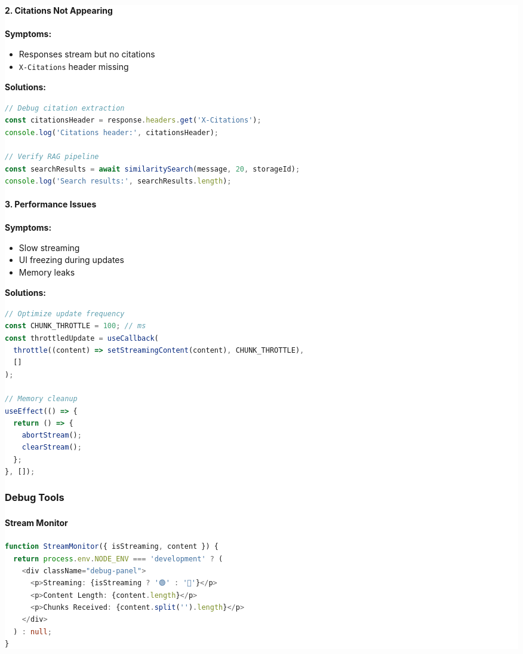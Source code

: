 #### 2. Citations Not Appearing

**Symptoms:**
- Responses stream but no citations
- `X-Citations` header missing

**Solutions:**
```typescript
// Debug citation extraction
const citationsHeader = response.headers.get('X-Citations');
console.log('Citations header:', citationsHeader);

// Verify RAG pipeline
const searchResults = await similaritySearch(message, 20, storageId);
console.log('Search results:', searchResults.length);
```

#### 3. Performance Issues

**Symptoms:**
- Slow streaming
- UI freezing during updates
- Memory leaks

**Solutions:**
```typescript
// Optimize update frequency
const CHUNK_THROTTLE = 100; // ms
const throttledUpdate = useCallback(
  throttle((content) => setStreamingContent(content), CHUNK_THROTTLE),
  []
);

// Memory cleanup
useEffect(() => {
  return () => {
    abortStream();
    clearStream();
  };
}, []);
```

### Debug Tools

#### Stream Monitor
```typescript
function StreamMonitor({ isStreaming, content }) {
  return process.env.NODE_ENV === 'development' ? (
    <div className="debug-panel">
      <p>Streaming: {isStreaming ? '🟢' : '🔴'}</p>
      <p>Content Length: {content.length}</p>
      <p>Chunks Received: {content.split('').length}</p>
    </div>
  ) : null;
}
```
